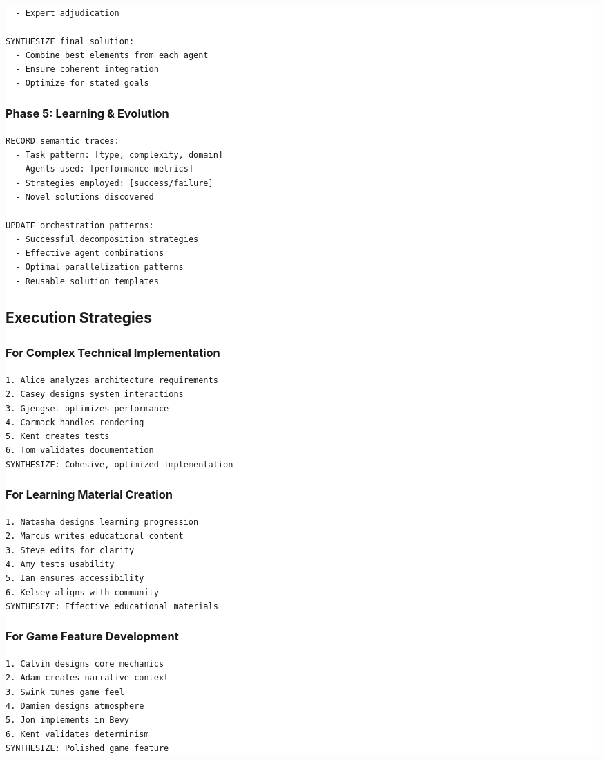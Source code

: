 ```
  - Expert adjudication

SYNTHESIZE final solution:
  - Combine best elements from each agent
  - Ensure coherent integration
  - Optimize for stated goals
```

### Phase 5: Learning & Evolution
```
RECORD semantic traces:
  - Task pattern: [type, complexity, domain]
  - Agents used: [performance metrics]
  - Strategies employed: [success/failure]
  - Novel solutions discovered

UPDATE orchestration patterns:
  - Successful decomposition strategies
  - Effective agent combinations
  - Optimal parallelization patterns
  - Reusable solution templates
```

## Execution Strategies

### For Complex Technical Implementation
```
1. Alice analyzes architecture requirements
2. Casey designs system interactions
3. Gjengset optimizes performance
4. Carmack handles rendering
5. Kent creates tests
6. Tom validates documentation
SYNTHESIZE: Cohesive, optimized implementation
```

### For Learning Material Creation
```
1. Natasha designs learning progression
2. Marcus writes educational content
3. Steve edits for clarity
4. Amy tests usability
5. Ian ensures accessibility
6. Kelsey aligns with community
SYNTHESIZE: Effective educational materials
```

### For Game Feature Development
```
1. Calvin designs core mechanics
2. Adam creates narrative context
3. Swink tunes game feel
4. Damien designs atmosphere
5. Jon implements in Bevy
6. Kent validates determinism
SYNTHESIZE: Polished game feature
```

